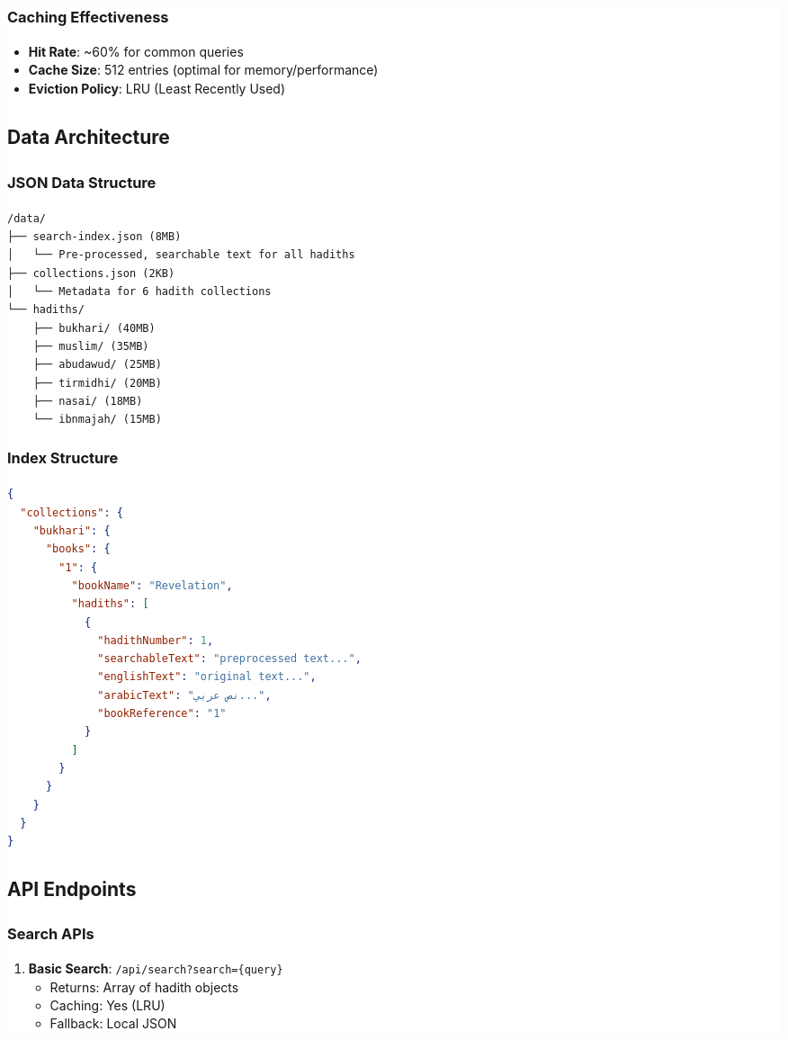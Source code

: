 ### Caching Effectiveness
- **Hit Rate**: ~60% for common queries
- **Cache Size**: 512 entries (optimal for memory/performance)
- **Eviction Policy**: LRU (Least Recently Used)

## Data Architecture

### JSON Data Structure
```
/data/
├── search-index.json (8MB)
│   └── Pre-processed, searchable text for all hadiths
├── collections.json (2KB)
│   └── Metadata for 6 hadith collections
└── hadiths/
    ├── bukhari/ (40MB)
    ├── muslim/ (35MB)
    ├── abudawud/ (25MB)
    ├── tirmidhi/ (20MB)
    ├── nasai/ (18MB)
    └── ibnmajah/ (15MB)
```

### Index Structure
```json
{
  "collections": {
    "bukhari": {
      "books": {
        "1": {
          "bookName": "Revelation",
          "hadiths": [
            {
              "hadithNumber": 1,
              "searchableText": "preprocessed text...",
              "englishText": "original text...",
              "arabicText": "نص عربي...",
              "bookReference": "1"
            }
          ]
        }
      }
    }
  }
}
```

## API Endpoints

### Search APIs
1. **Basic Search**: `/api/search?search={query}`
   - Returns: Array of hadith objects
   - Caching: Yes (LRU)
   - Fallback: Local JSON
